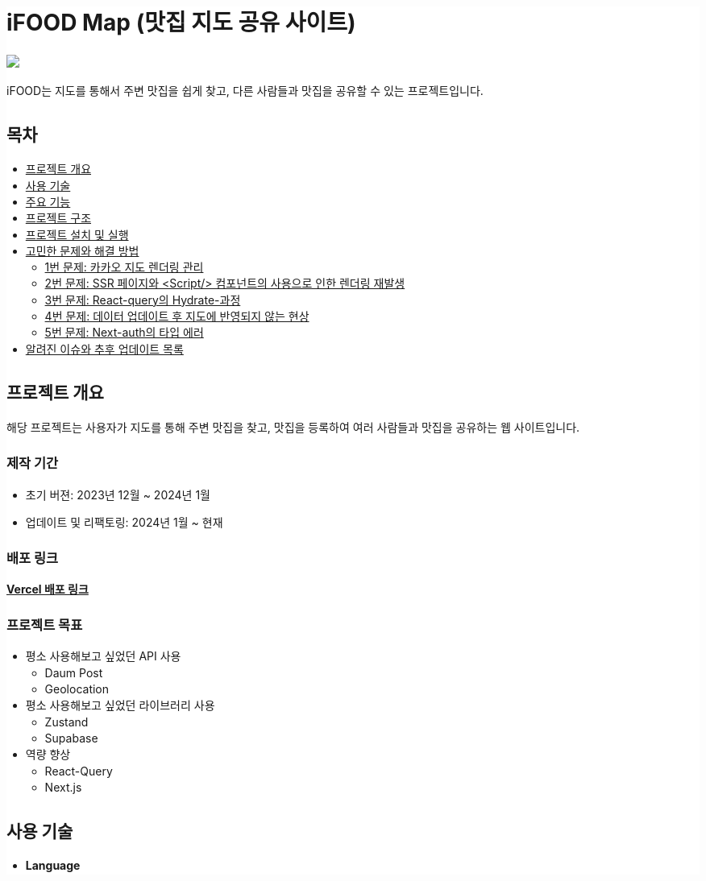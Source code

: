 # iFOOD Map (맛집 지도 공유 사이트)

<img src="https://github.com/SeungGukYoo/IFOOD-MAP/assets/119836116/45655bdc-1188-49b1-b1a0-4132074b67d8" width='200'>

iFOOD는 지도를 통해서 주변 맛집을 쉽게 찾고, 다른 사람들과 맛집을 공유할 수 있는 프로젝트입니다.

## 목차

- [프로젝트 개요](#프로젝트-개요)
- [사용 기술](#사용-기술)
- [주요 기능](#주요-기능)
- [프로젝트 구조](#프로젝트-구조)
- [프로젝트 설치 및 실행](#프로젝트-설치-및-실행)
- [고민한 문제와 해결 방법](#고민한-문제와-해결-방법)
  - [1번 문제: 카카오 지도 렌더링 관리](#1-카카오-지도-렌더링-관리)
  - [2번 문제: SSR 페이지와 &lt;Script/&gt; 컴포넌트의 사용으로 인한 렌더링 재발생](#2-ssr-페이지와-script-컴포넌트의-사용으로-인한-렌더링-재발생)
  - [3번 문제: React-query의 Hydrate-과정](#3-react-query의-hydrate-과정)
  - [4번 문제: 데이터 업데이트 후 지도에 반영되지 않는 현상](#4-데이터-업데이트-후-지도에-반영되지-않는-현상)
  - [5번 문제: Next-auth의 타입 에러](#5-next-auth의-타입-에러)
- [알려진 이슈와 추후 업데이트 목록](#알려진-이슈와-추후-업데이트-목록)

## 프로젝트 개요

해당 프로젝트는 사용자가 지도를 통해 주변 맛집을 찾고, 맛집을 등록하여 여러 사람들과 맛집을 공유하는 웹 사이트입니다.

### 제작 기간

- 초기 버젼: 2023년 12월 ~ 2024년 1월

- 업데이트 및 리팩토링: 2024년 1월 ~ 현재

### 배포 링크

**[Vercel 배포 링크](https://ifood-map.vercel.app/)**

### 프로젝트 목표

- 평소 사용해보고 싶었던 API 사용
  - Daum Post
  - Geolocation
- 평소 사용해보고 싶었던 라이브러리 사용
  - Zustand
  - Supabase
- 역량 향상
  - React-Query
  - Next.js

## 사용 기술

- **Language**
